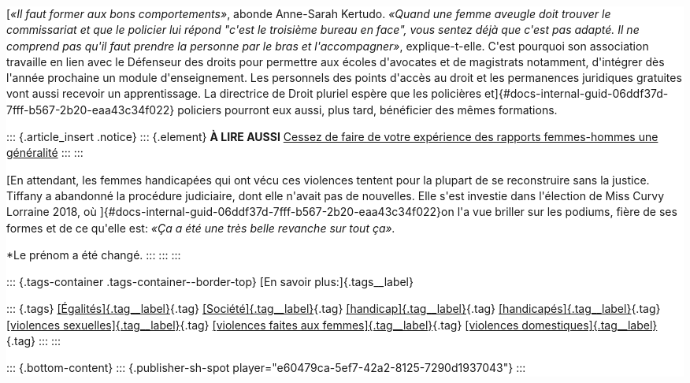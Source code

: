 [*«Il faut former aux bons comportements»*, abonde Anne-Sarah Kertudo.
*«Quand une femme aveugle doit trouver le commissariat et que le
policier lui répond "c'est le troisième bureau en face", vous sentez
déjà que c'est pas adapté. Il ne comprend pas qu'il faut prendre la
personne par le bras et l\'accompagner»*, explique-t-elle. C'est
pourquoi son association travaille en lien avec le Défenseur des droits
pour permettre aux écoles d'avocates et de magistrats notamment,
d'intégrer dès l'année prochaine un module d'enseignement. Les
personnels des points d'accès au droit et les permanences juridiques
gratuites vont aussi recevoir un apprentissage. La directrice de Droit
pluriel espère que les policières
et]{#docs-internal-guid-06ddf37d-7fff-b567-2b20-eaa43c34f022} policiers
pourront eux aussi, plus tard, bénéficier des mêmes formations.

::: {.article_insert .notice}
::: {.element}
**À LIRE AUSSI** [Cessez de faire de votre expérience des rapports
femmes-hommes une
généralité](http://www.slate.fr/story/168503/feminisme-violences-faites-aux-femmes-viol-information-justice-pas-une-blague)
:::
:::

[En attendant, les femmes handicapées qui ont vécu ces violences tentent
pour la plupart de se reconstruire sans la justice. Tiffany a abandonné
la procédure judiciaire, dont elle n'avait pas de nouvelles. Elle s'est
investie dans l'élection de Miss Curvy Lorraine 2018, où
]{#docs-internal-guid-06ddf37d-7fff-b567-2b20-eaa43c34f022}on l'a vue
briller sur les podiums, fière de ses formes et de ce qu'elle est: *«Ça
a été une très belle revanche sur tout ça».*

\*Le prénom a été changé.
:::
:::
:::

::: {.tags-container .tags-container--border-top}
[En savoir plus:]{.tags__label}

::: {.tags}
[[Égalités]{.tag__label}](/egalites/){.tag}
[[Société]{.tag__label}](/societe/){.tag}
[[handicap]{.tag__label}](/dossier/25973/handicap){.tag}
[[handicapés]{.tag__label}](/dossier/3391/handicapes){.tag} [[violences
sexuelles]{.tag__label}](/dossier/53205/violences-sexuelles){.tag}
[[violences faites aux
femmes]{.tag__label}](/dossier/23131/violences-faites-aux-femmes){.tag}
[[violences
domestiques]{.tag__label}](/dossier/42817/violences-domestiques){.tag}
:::
:::

::: {.bottom-content}
::: {.publisher-sh-spot player="e60479ca-5ef7-42a2-8125-7290d1937043"}
:::
